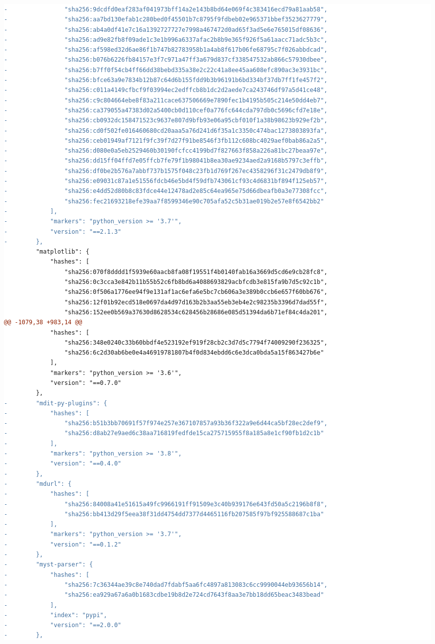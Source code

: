 ```diff
-                "sha256:9dcdfd0eaf283af041973bff14a2e143b8bd64e069f4c383416ecd79a81aab58",
-                "sha256:aa7bd130efab1c280bed0f45501b7c8795f9fdbeb02e965371bbef3523627779",
-                "sha256:ab4a0df41e7c16a1392727727e7998a467472d0ad65f3ad5e6e765015df08636",
-                "sha256:ad9e82fb8f09ade1c3e1b996a6337afac2b8b9e365f926f5a61aacc71adc5b3c",
-                "sha256:af598ed32d6ae86f1b747b82783958b1a4ab8f617b06fe68795c7f026abbdcad",
-                "sha256:b076b6226fb84157e3f7c971a47ff3a679d837cf338547532ab866c57930dbee",
-                "sha256:b7ff0f54cb4ff66dd38bebd335a38e2c22c41a8ee45aa608efc890ac3e3931bc",
-                "sha256:bfce63a9e7834b12b87c64d6b155fdd9b3b96191b6bd334bf37db7ff1fe457f2",
-                "sha256:c011a4149cfbcf9f03994ec2edffcb8b1dc2d2aede7ca243746df97a5d41ce48",
-                "sha256:c9c804664ebe8f83a211cace637506669e7890fec1b4195b505c214e50dd4eb7",
-                "sha256:ca379055a47383d02a5400cb0d110cef0a776fc644cda797db0c5696cfd7e18e",
-                "sha256:cb0932dc158471523c9637e807d9bfb93e06a95cbf010f1a38b98623b929ef2b",
-                "sha256:cd0f502fe016460680cd20aaa5a76d241d6f35a1c3350c474bac1273803893fa",
-                "sha256:ceb01949af7121f9fc39f7d27f91be8546f3fb112c608bc4029aef0bab86a2a5",
-                "sha256:d080e0a5eb2529460b30190fcfcc4199bd7f827663f858a226a81bc27beaa97e",
-                "sha256:dd15ff04ffd7e05ffcb7fe79f1b98041b8ea30ae9234aed2a9168b5797c3effb",
-                "sha256:df0be2b576a7abbf737b1575f048c23fb1d769f267ec4358296f31c2479db8f9",
-                "sha256:e09031c87a1e51556fdcb46e5bd4f59dfb743061cf93c4d6831bf894f125eb57",
-                "sha256:e4dd52d80b8c83fdce44e12478ad2e85c64ea965e75d66dbeafb0a3e77308fcc",
-                "sha256:fec21693218efe39aa7f8599346e90c705afa52c5b31ae019b2e57e8f6542bb2"
-            ],
-            "markers": "python_version >= '3.7'",
-            "version": "==2.1.3"
-        },
         "matplotlib": {
             "hashes": [
                 "sha256:070f8dddd1f5939e60aacb8fa08f19551f4b0140fab16a3669d5cd6e9cb28fc8",
                 "sha256:0c3cca3e842b11b55b52c6fb8bd6a4088693829acbfcdb3e815fa9b7d5c92c1b",
                 "sha256:0f506a1776ee94f9e131af1ac6efa6e5bc7cb606a3e389b0ccb6e657f60bb676",
                 "sha256:12f01b92ecd518e0697da4d97d163b2b3aa55eb3eb4e2c98235b3396d7dad55f",
                 "sha256:152ee0b569a37630d8628534c628456b28686e085d51394da6b71ef84c4da201",
@@ -1079,38 +983,14 @@
             "hashes": [
                 "sha256:348e0240c33b60bbdf4e523192ef919f28cb2c3d7d5c7794f74009290f236325",
                 "sha256:6c2d30ab6be0e4a46919781807b4f0d834ebdd6c6e3dca0bda5a15f863427b6e"
             ],
             "markers": "python_version >= '3.6'",
             "version": "==0.7.0"
         },
-        "mdit-py-plugins": {
-            "hashes": [
-                "sha256:b51b3bb70691f57f974e257e367107857a93b36f322a9e6d44ca5bf28ec2def9",
-                "sha256:d8ab27e9aed6c38aa716819fedfde15ca275715955f8a185a8e1cf90fb1d2c1b"
-            ],
-            "markers": "python_version >= '3.8'",
-            "version": "==0.4.0"
-        },
-        "mdurl": {
-            "hashes": [
-                "sha256:84008a41e51615a49fc9966191ff91509e3c40b939176e643fd50a5c2196b8f8",
-                "sha256:bb413d29f5eea38f31dd4754dd7377d4465116fb207585f97bf925588687c1ba"
-            ],
-            "markers": "python_version >= '3.7'",
-            "version": "==0.1.2"
-        },
-        "myst-parser": {
-            "hashes": [
-                "sha256:7c36344ae39c8e740dad7fdabf5aa6fc4897a813083c6cc9990044eb93656b14",
-                "sha256:ea929a67a6a0b1683cdbe19b8d2e724cd7643f8aa3e7bb18dd65beac3483bead"
-            ],
-            "index": "pypi",
-            "version": "==2.0.0"
-        },
```